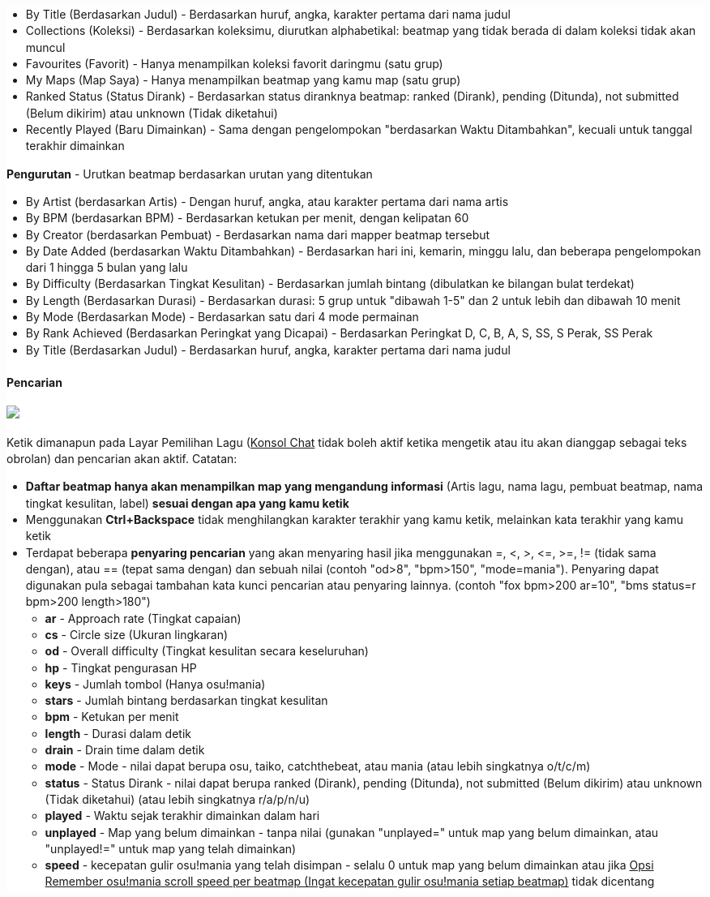 - By Title (Berdasarkan Judul) - Berdasarkan huruf, angka, karakter pertama dari nama judul
- Collections (Koleksi) - Berdasarkan koleksimu, diurutkan alphabetikal: beatmap yang tidak berada di dalam koleksi tidak akan muncul
- Favourites (Favorit) - Hanya menampilkan koleksi favorit daringmu (satu grup)
- My Maps (Map Saya) - Hanya menampilkan beatmap yang kamu map (satu grup)
- Ranked Status (Status Dirank) - Berdasarkan status diranknya beatmap: ranked (Dirank), pending (Ditunda), not submitted (Belum dikirim) atau unknown (Tidak diketahui)
- Recently Played (Baru Dimainkan) - Sama dengan pengelompokan "berdasarkan Waktu Ditambahkan", kecuali untuk tanggal terakhir dimainkan

**Pengurutan** - Urutkan beatmap berdasarkan urutan yang ditentukan

- By Artist (berdasarkan Artis) - Dengan huruf, angka, atau karakter pertama dari nama artis
- By BPM (berdasarkan BPM) - Berdasarkan ketukan per menit, dengan kelipatan 60
- By Creator (berdasarkan Pembuat) - Berdasarkan nama dari mapper beatmap tersebut
- By Date Added (berdasarkan Waktu Ditambahkan) - Berdasarkan hari ini, kemarin, minggu lalu, dan beberapa pengelompokan dari 1 hingga 5 bulan yang lalu
- By Difficulty (Berdasarkan Tingkat Kesulitan) - Berdasarkan jumlah bintang (dibulatkan ke bilangan bulat terdekat)
- By Length (Berdasarkan Durasi) - Berdasarkan durasi: 5 grup untuk "dibawah 1-5" dan 2 untuk lebih dan dibawah 10 menit
- By Mode (Berdasarkan Mode) - Berdasarkan satu dari 4 mode permainan
- By Rank Achieved (Berdasarkan Peringkat yang Dicapai) - Berdasarkan Peringkat D, C, B, A, S, SS, S Perak, SS Perak
- By Title (Berdasarkan Judul) - Berdasarkan huruf, angka, karakter pertama dari nama judul

#### Pencarian

![](img/search-bar.jpg)

Ketik dimanapun pada Layar Pemilihan Lagu ([Konsol Chat](/wiki/Client/Interface/Chat_console) tidak boleh aktif ketika mengetik atau itu akan dianggap sebagai teks obrolan) dan pencarian akan aktif. Catatan:

- **Daftar beatmap hanya akan menampilkan map yang mengandung informasi** (Artis lagu, nama lagu, pembuat beatmap, nama tingkat kesulitan, label) **sesuai dengan apa yang kamu ketik**
- Menggunakan **Ctrl+Backspace** tidak menghilangkan karakter terakhir yang kamu ketik, melainkan kata terakhir yang kamu ketik
- Terdapat beberapa **penyaring pencarian** yang akan menyaring hasil jika menggunakan =, <, >, <=, >=, != (tidak sama dengan), atau == (tepat sama dengan) dan sebuah nilai (contoh "od>8", "bpm>150", "mode=mania").
  Penyaring dapat digunakan pula sebagai tambahan kata kunci pencarian atau penyaring lainnya. (contoh "fox bpm>200 ar=10", "bms status=r bpm>200 length>180")
  - **ar** - Approach rate (Tingkat capaian)
  - **cs** - Circle size (Ukuran lingkaran)
  - **od** - Overall difficulty (Tingkat kesulitan secara keseluruhan)
  - **hp** - Tingkat pengurasan HP
  - **keys** - Jumlah tombol (Hanya osu!mania)
  - **stars** - Jumlah bintang berdasarkan tingkat kesulitan
  - **bpm** - Ketukan per menit
  - **length** - Durasi dalam detik
  - **drain** - Drain time dalam detik
  - **mode** - Mode - nilai dapat berupa osu, taiko, catchthebeat, atau mania (atau lebih singkatnya o/t/c/m)
  - **status** - Status Dirank - nilai dapat berupa ranked (Dirank), pending (Ditunda), not submitted (Belum dikirim) atau unknown (Tidak diketahui) (atau lebih singkatnya r/a/p/n/u)
  - **played** - Waktu sejak terakhir dimainkan dalam hari
  - **unplayed** - Map yang belum dimainkan - tanpa nilai (gunakan "unplayed=" untuk map yang belum dimainkan, atau "unplayed!=" untuk map yang telah dimainkan)
  - **speed** - kecepatan gulir osu!mania yang telah disimpan - selalu 0 untuk map yang belum dimainkan atau jika [Opsi Remember osu!mania scroll speed per beatmap (Ingat kecepatan gulir osu!mania setiap beatmap)](/wiki/Client/Options#gameplay-section) tidak dicentang
